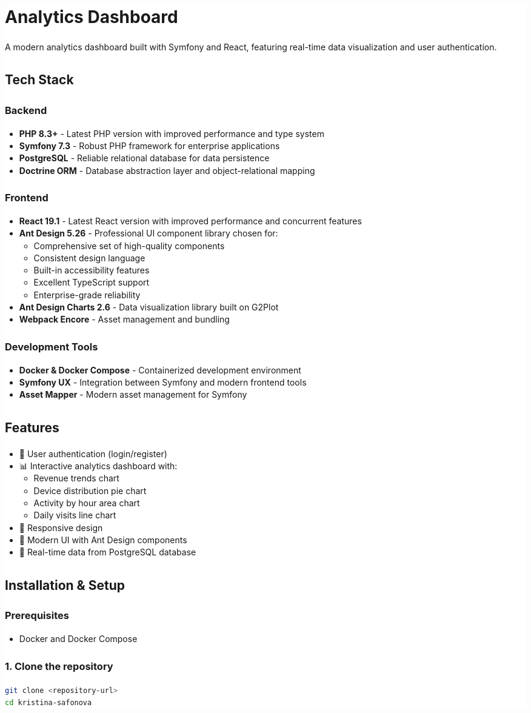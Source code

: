 # Analytics Dashboard

A modern analytics dashboard built with Symfony and React, featuring real-time data visualization and user authentication.

## Tech Stack

### Backend
- **PHP 8.3+** - Latest PHP version with improved performance and type system
- **Symfony 7.3** - Robust PHP framework for enterprise applications
- **PostgreSQL** - Reliable relational database for data persistence
- **Doctrine ORM** - Database abstraction layer and object-relational mapping

### Frontend
- **React 19.1** - Latest React version with improved performance and concurrent features
- **Ant Design 5.26** - Professional UI component library chosen for:
  - Comprehensive set of high-quality components
  - Consistent design language
  - Built-in accessibility features
  - Excellent TypeScript support
  - Enterprise-grade reliability
- **Ant Design Charts 2.6** - Data visualization library built on G2Plot
- **Webpack Encore** - Asset management and bundling

### Development Tools
- **Docker & Docker Compose** - Containerized development environment
- **Symfony UX** - Integration between Symfony and modern frontend tools
- **Asset Mapper** - Modern asset management for Symfony

## Features

- 🔐 User authentication (login/register)
- 📊 Interactive analytics dashboard with:
  - Revenue trends chart
  - Device distribution pie chart
  - Activity by hour area chart
  - Daily visits line chart
- 📱 Responsive design
- 🎨 Modern UI with Ant Design components
- 🔄 Real-time data from PostgreSQL database

## Installation & Setup

### Prerequisites
- Docker and Docker Compose

### 1. Clone the repository
```bash
git clone <repository-url>
cd kristina-safonova
```
